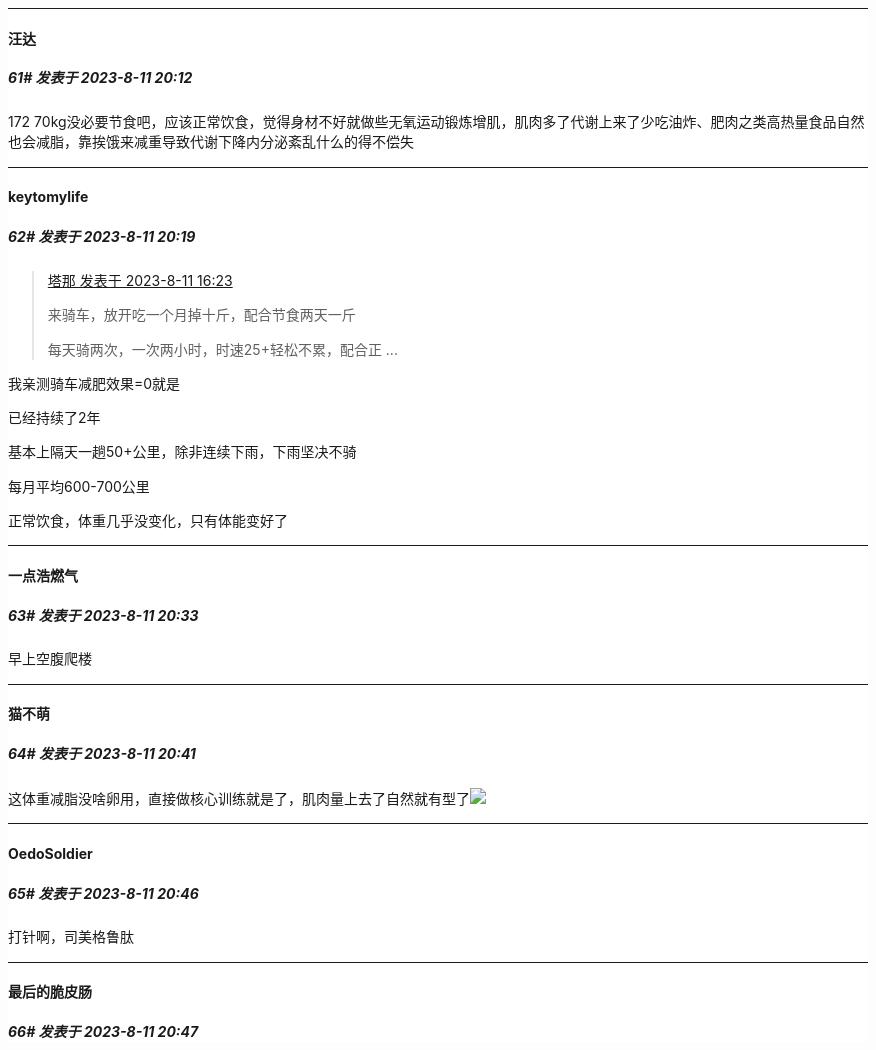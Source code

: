 
*****

####  汪达  
##### 61#       发表于 2023-8-11 20:12

172 70kg没必要节食吧，应该正常饮食，觉得身材不好就做些无氧运动锻炼增肌，肌肉多了代谢上来了少吃油炸、肥肉之类高热量食品自然也会减脂，靠挨饿来减重导致代谢下降内分泌紊乱什么的得不偿失

*****

####  keytomylife  
##### 62#       发表于 2023-8-11 20:19

<blockquote><a href="httphttps://bbs.saraba1st.com/2b/forum.php?mod=redirect&amp;goto=findpost&amp;pid=61993759&amp;ptid=2148026" target="_blank">塔那 发表于 2023-8-11 16:23</a>

来骑车，放开吃一个月掉十斤，配合节食两天一斤

每天骑两次，一次两小时，时速25+轻松不累，配合正 ...</blockquote>
我亲测骑车减肥效果=0就是

已经持续了2年

基本上隔天一趟50+公里，除非连续下雨，下雨坚决不骑

每月平均600-700公里

正常饮食，体重几乎没变化，只有体能变好了


*****

####  一点浩燃气  
##### 63#       发表于 2023-8-11 20:33

早上空腹爬楼


*****

####  猫不萌  
##### 64#       发表于 2023-8-11 20:41

这体重减脂没啥卵用，直接做核心训练就是了，肌肉量上去了自然就有型了<img src="https://static.saraba1st.com/image/smiley/face2017/067.png" referrerpolicy="no-referrer">


*****

####  OedoSoldier  
##### 65#       发表于 2023-8-11 20:46

打针啊，司美格鲁肽

*****

####  最后的脆皮肠  
##### 66#       发表于 2023-8-11 20:47
